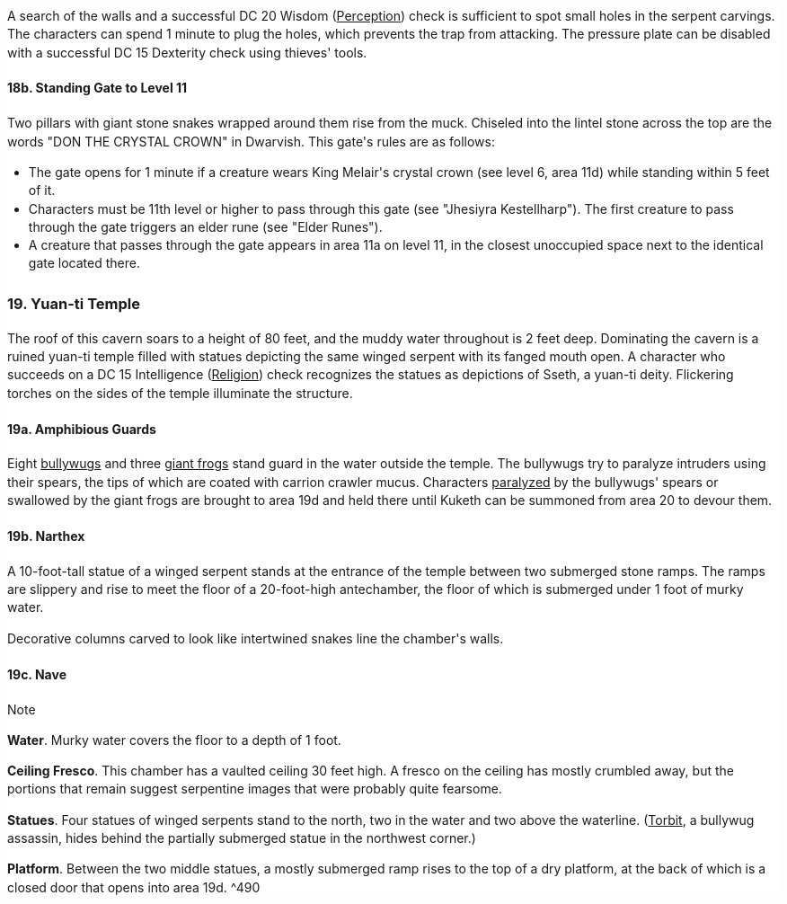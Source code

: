 A search of the walls and a successful DC 20 Wisdom ([Perception](Mechanics/Rules/skills.md#Perception)) check is sufficient to spot small holes in the serpent carvings. The characters can spend 1 minute to plug the holes, which prevents the trap from attacking. The pressure plate can be disabled with a successful DC 15 Dexterity check using thieves' tools.

#### 18b. Standing Gate to Level 11

Two pillars with giant stone snakes wrapped around them rise from the muck. Chiseled into the lintel stone across the top are the words "DON THE CRYSTAL CROWN" in Dwarvish. This gate's rules are as follows:

- The gate opens for 1 minute if a creature wears King Melair's crystal crown (see level 6, area 11d) while standing within 5 feet of it.  
- Characters must be 11th level or higher to pass through this gate (see "Jhesiyra Kestellharp"). The first creature to pass through the gate triggers an elder rune (see "Elder Runes").  
- A creature that passes through the gate appears in area 11a on level 11, in the closest unoccupied space next to the identical gate located there.  

### 19. Yuan-ti Temple

The roof of this cavern soars to a height of 80 feet, and the muddy water throughout is 2 feet deep. Dominating the cavern is a ruined yuan-ti temple filled with statues depicting the same winged serpent with its fanged mouth open. A character who succeeds on a DC 15 Intelligence ([Religion](Mechanics/Rules/skills.md#Religion)) check recognizes the statues as depictions of Sseth, a yuan-ti deity. Flickering torches on the sides of the temple illuminate the structure.

#### 19a. Amphibious Guards

Eight [bullywugs](Mechanics/bestiary/humanoid/bullywug.md) and three [giant frogs](Mechanics/bestiary/beast/giant-frog.md) stand guard in the water outside the temple. The bullywugs try to paralyze intruders using their spears, the tips of which are coated with carrion crawler mucus. Characters [paralyzed](Mechanics/Rules/conditions.md#Paralyzed) by the bullywugs' spears or swallowed by the giant frogs are brought to area 19d and held there until Kuketh can be summoned from area 20 to devour them.

#### 19b. Narthex

A 10-foot-tall statue of a winged serpent stands at the entrance of the temple between two submerged stone ramps. The ramps are slippery and rise to meet the floor of a 20-foot-high antechamber, the floor of which is submerged under 1 foot of murky water.

Decorative columns carved to look like intertwined snakes line the chamber's walls.

#### 19c. Nave

> [!note] 
> 
> **Water**. Murky water covers the floor to a depth of 1 foot.
> 
> **Ceiling Fresco**. This chamber has a vaulted ceiling 30 feet high. A fresco on the ceiling has mostly crumbled away, but the portions that remain suggest serpentine images that were probably quite fearsome.
> 
> **Statues**. Four statues of winged serpents stand to the north, two in the water and two above the waterline. ([Torbit](Mechanics/bestiary/npc/torbit-wdmm.md), a bullywug assassin, hides behind the partially submerged statue in the northwest corner.)
> 
> **Platform**. Between the two middle statues, a mostly submerged ramp rises to the top of a dry platform, at the back of which is a closed door that opens into area 19d.
^490
